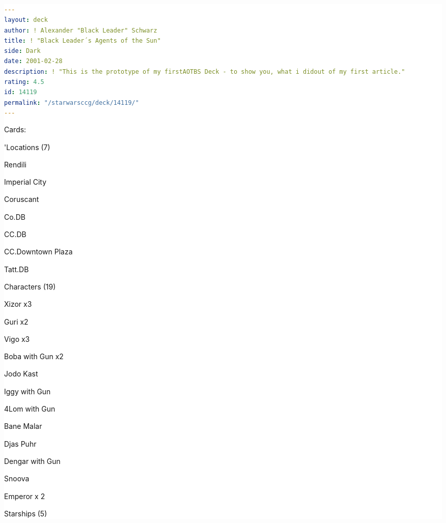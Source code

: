 ```yaml
---
layout: deck
author: ! Alexander "Black Leader" Schwarz
title: ! "Black Leader´s Agents of the Sun"
side: Dark
date: 2001-02-28
description: ! "This is the prototype of my firstAOTBS Deck - to show you, what i didout of my first article."
rating: 4.5
id: 14119
permalink: "/starwarsccg/deck/14119/"
---
```

Cards: 

'Locations (7)

Rendili

Imperial City

Coruscant

Co.DB

CC.DB

CC.Downtown Plaza

Tatt.DB


Characters (19)

Xizor x3

Guri x2

Vigo x3

Boba with Gun x2

Jodo Kast

Iggy with Gun

4Lom with Gun

Bane Malar

Djas Puhr

Dengar with Gun

Snoova

Emperor x 2


Starships (5)
